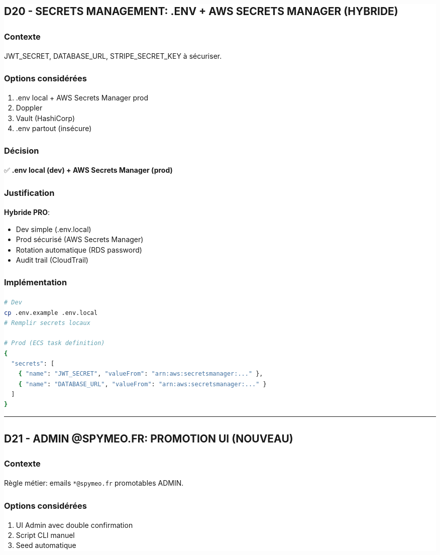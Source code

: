 
## D20 - SECRETS MANAGEMENT: .ENV + AWS SECRETS MANAGER (HYBRIDE)

### Contexte
JWT_SECRET, DATABASE_URL, STRIPE_SECRET_KEY à sécuriser.

### Options considérées
1. .env local + AWS Secrets Manager prod
2. Doppler
3. Vault (HashiCorp)
4. .env partout (insécure)

### Décision
✅ **.env local (dev) + AWS Secrets Manager (prod)**

### Justification

**Hybride PRO**:
- Dev simple (.env.local)
- Prod sécurisé (AWS Secrets Manager)
- Rotation automatique (RDS password)
- Audit trail (CloudTrail)

### Implémentation
```bash
# Dev
cp .env.example .env.local
# Remplir secrets locaux

# Prod (ECS task definition)
{
  "secrets": [
    { "name": "JWT_SECRET", "valueFrom": "arn:aws:secretsmanager:..." },
    { "name": "DATABASE_URL", "valueFrom": "arn:aws:secretsmanager:..." }
  ]
}
```

---

## D21 - ADMIN @SPYMEO.FR: PROMOTION UI (NOUVEAU)

### Contexte
Règle métier: emails `*@spymeo.fr` promotables ADMIN.

### Options considérées
1. UI Admin avec double confirmation
2. Script CLI manuel
3. Seed automatique
